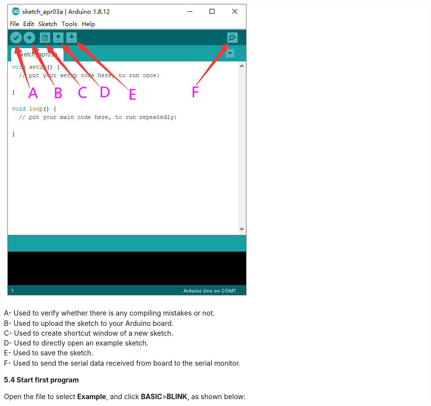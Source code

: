 ![](media/2598b31529ac4bff88630522b97b6c41.png)

A- Used to verify whether there is any compiling mistakes or not.  
B- Used to upload the sketch to your Arduino board.  
C- Used to create shortcut window of a new sketch.  
D- Used to directly open an example sketch.  
E- Used to save the sketch.  
F- Used to send the serial data received from board to the serial monitor.

**5.4 Start first program**

Open the file to select **Example**, and click **BASIC**\>**BLINK**, as shown
below:
